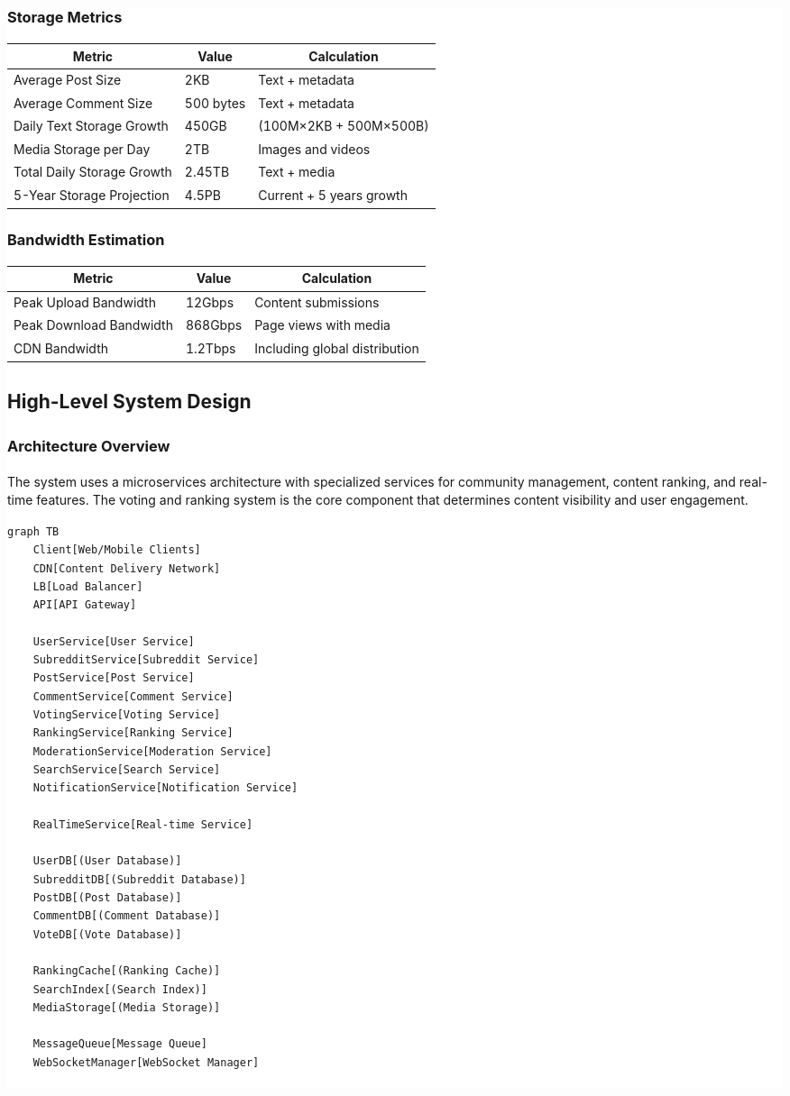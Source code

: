 ### Storage Metrics
| Metric | Value | Calculation |
|--------|-------|-------------|
| Average Post Size | 2KB | Text + metadata |
| Average Comment Size | 500 bytes | Text + metadata |
| Daily Text Storage Growth | 450GB | (100M×2KB + 500M×500B) |
| Media Storage per Day | 2TB | Images and videos |
| Total Daily Storage Growth | 2.45TB | Text + media |
| 5-Year Storage Projection | 4.5PB | Current + 5 years growth |

### Bandwidth Estimation
| Metric | Value | Calculation |
|--------|-------|-------------|
| Peak Upload Bandwidth | 12Gbps | Content submissions |
| Peak Download Bandwidth | 868Gbps | Page views with media |
| CDN Bandwidth | 1.2Tbps | Including global distribution |

## High-Level System Design

### Architecture Overview
The system uses a microservices architecture with specialized services for community management, content ranking, and real-time features. The voting and ranking system is the core component that determines content visibility and user engagement.

```mermaid
graph TB
    Client[Web/Mobile Clients]
    CDN[Content Delivery Network]
    LB[Load Balancer]
    API[API Gateway]
    
    UserService[User Service]
    SubredditService[Subreddit Service]
    PostService[Post Service]
    CommentService[Comment Service]
    VotingService[Voting Service]
    RankingService[Ranking Service]
    ModerationService[Moderation Service]
    SearchService[Search Service]
    NotificationService[Notification Service]
    
    RealTimeService[Real-time Service]
    
    UserDB[(User Database)]
    SubredditDB[(Subreddit Database)]
    PostDB[(Post Database)]
    CommentDB[(Comment Database)]
    VoteDB[(Vote Database)]
    
    RankingCache[(Ranking Cache)]
    SearchIndex[(Search Index)]
    MediaStorage[(Media Storage)]
    
    MessageQueue[Message Queue]
    WebSocketManager[WebSocket Manager]
    
```